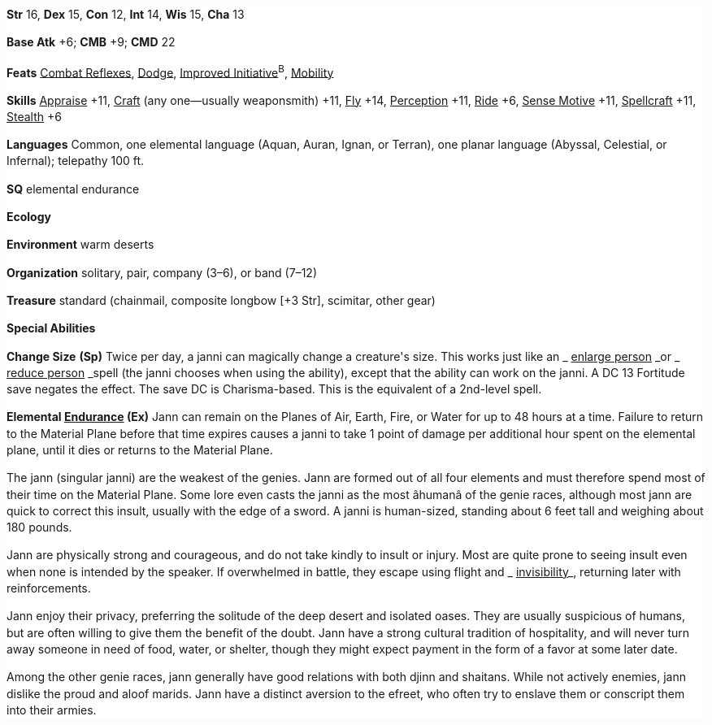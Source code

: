 **Str** 16, **Dex** 15, **Con** 12, **Int** 14, **Wis** 15, **Cha** 13

**Base Atk** +6; **CMB** +9; **CMD** 22

**Feats** [Combat Reflexes](../feats.html#_combat-reflexes), [Dodge](../feats.html#_dodge), [Improved Initiative](../feats.html#_improved-initiative)<sup>B</sup>, [Mobility](../feats.html#_mobility)

**Skills** [Appraise](../skills/appraise.html#_appraise) +11, [Craft](../skills/craft.html#_craft) (any one—usually weaponsmith) +11, [Fly](../skills/fly.html#_fly) +14, [Perception](../skills/perception.html#_perception) +11, [Ride](../skills/ride.html#_ride) +6, [Sense Motive](../skills/senseMotive.html#_sense-motive) +11, [Spellcraft](../skills/spellcraft.html#_spellcraft) +11, [Stealth](../skills/stealth.html#_stealth) +6

**Languages** Common, one elemental language (Aquan, Auran, Ignan, or Terran), one planar language (Abyssal, Celestial, or Infernal); telepathy 100 ft.

**SQ** elemental endurance

**Ecology**

**Environment** warm deserts

**Organization** solitary, pair, company (3–6), or band (7–12)

**Treasure** standard (chainmail, composite longbow [+3 Str], scimitar, other gear)

**Special Abilities**

**Change Size**  **(Sp)** Twice per day, a janni can magically change a creature's size. This works just like an _ [enlarge person](../spells/enlargePerson.html#_enlarge-person) _or _ [reduce person](../spells/reducePerson.html#_reduce-person) _spell (the janni chooses when using the ability), except that the ability can work on the janni. A DC 13 Fortitude save negates the effect. The save DC is Charisma-based. This is the equivalent of a 2nd-level spell.

**Elemental [Endurance](../feats.html#_endurance) (Ex)** Jann can remain on the Planes of Air, Earth, Fire, or Water for up to 48 hours at a time. Failure to return to the Material Plane before that time expires causes a janni to take 1 point of damage per additional hour spent on the elemental plane, until it dies or returns to the Material Plane.

The jann (singular janni) are the weakest of the genies. Jann are formed out of all four elements and must therefore spend most of their time on the Material Plane. Some lore even casts the janni as the most âhumanâ of the genie races, although most jann are quick to correct this insult, usually with the edge of a sword. A janni is human-sized, standing about 6 feet tall and weighing about 180 pounds.

Jann are physically strong and courageous, and do not take kindly to insult or injury. Most are quite prone to seeing insult even when none is intended by the speaker. If overwhelmed in battle, they escape using flight and _ [invisibility](../spells/invisibility.html#_invisibility)_, returning later with reinforcements.

Jann enjoy their privacy, preferring the solitude of the deep desert and isolated oases. They are usually suspicious of humans, but are often willing to give them the benefit of the doubt. Jann have a strong cultural tradition of hospitality, and will never turn away someone in need of food, water, or shelter, though they might expect payment in the form of a favor at some later date.

Among the other genie races, jann generally have good relations with both djinn and shaitans. While not actively enemies, jann dislike the proud and aloof marids. Jann have a distinct aversion to the efreet, who often try to enslave them or conscript them into their armies.
